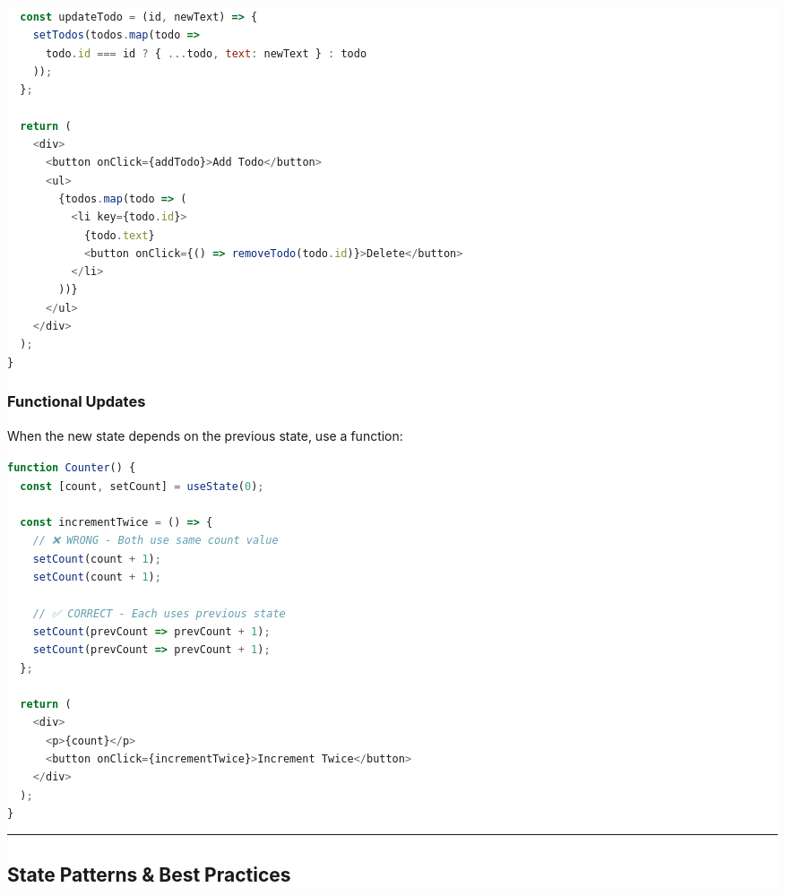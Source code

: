```javascript
  const updateTodo = (id, newText) => {
    setTodos(todos.map(todo =>
      todo.id === id ? { ...todo, text: newText } : todo
    ));
  };
  
  return (
    <div>
      <button onClick={addTodo}>Add Todo</button>
      <ul>
        {todos.map(todo => (
          <li key={todo.id}>
            {todo.text}
            <button onClick={() => removeTodo(todo.id)}>Delete</button>
          </li>
        ))}
      </ul>
    </div>
  );
}
```

### Functional Updates

When the new state depends on the previous state, use a function:

```javascript
function Counter() {
  const [count, setCount] = useState(0);
  
  const incrementTwice = () => {
    // ❌ WRONG - Both use same count value
    setCount(count + 1);
    setCount(count + 1);
    
    // ✅ CORRECT - Each uses previous state
    setCount(prevCount => prevCount + 1);
    setCount(prevCount => prevCount + 1);
  };
  
  return (
    <div>
      <p>{count}</p>
      <button onClick={incrementTwice}>Increment Twice</button>
    </div>
  );
}
```

---

## State Patterns & Best Practices
